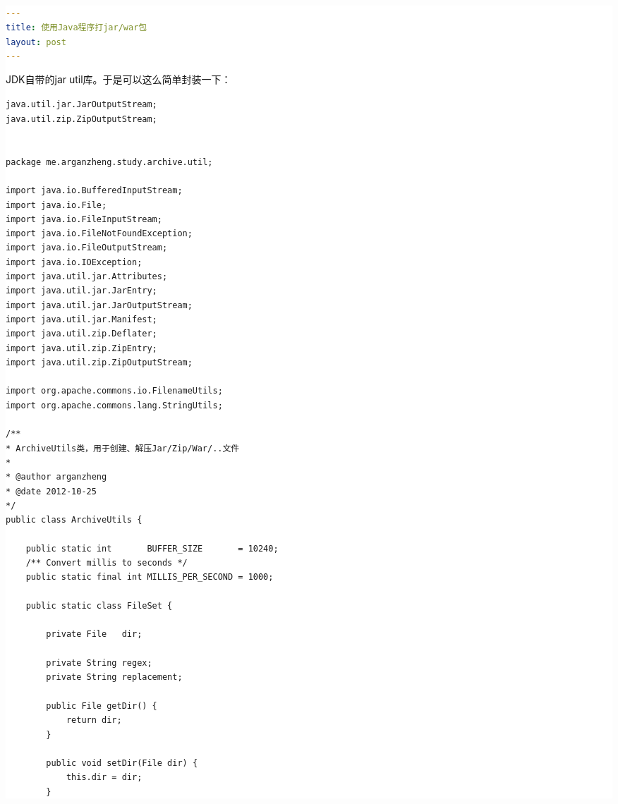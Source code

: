 ```yaml
---
title: 使用Java程序打jar/war包
layout: post
---
```


JDK自带的jar util库。于是可以这么简单封装一下：

	java.util.jar.JarOutputStream;
	java.util.zip.ZipOutputStream;


	package me.arganzheng.study.archive.util;

	import java.io.BufferedInputStream;
	import java.io.File;
	import java.io.FileInputStream;
	import java.io.FileNotFoundException;
	import java.io.FileOutputStream;
	import java.io.IOException;
	import java.util.jar.Attributes;
	import java.util.jar.JarEntry;
	import java.util.jar.JarOutputStream;
	import java.util.jar.Manifest;
	import java.util.zip.Deflater;
	import java.util.zip.ZipEntry;
	import java.util.zip.ZipOutputStream;

	import org.apache.commons.io.FilenameUtils;
	import org.apache.commons.lang.StringUtils;

	/**
	* ArchiveUtils类，用于创建、解压Jar/Zip/War/..文件
	*
	* @author arganzheng
	* @date 2012-10-25
	*/
	public class ArchiveUtils {

	    public static int       BUFFER_SIZE       = 10240;
	    /** Convert millis to seconds */
	    public static final int MILLIS_PER_SECOND = 1000;

	    public static class FileSet {

	        private File   dir;

	        private String regex;
	        private String replacement;

	        public File getDir() {
	            return dir;
	        }

	        public void setDir(File dir) {
	            this.dir = dir;
	        }
